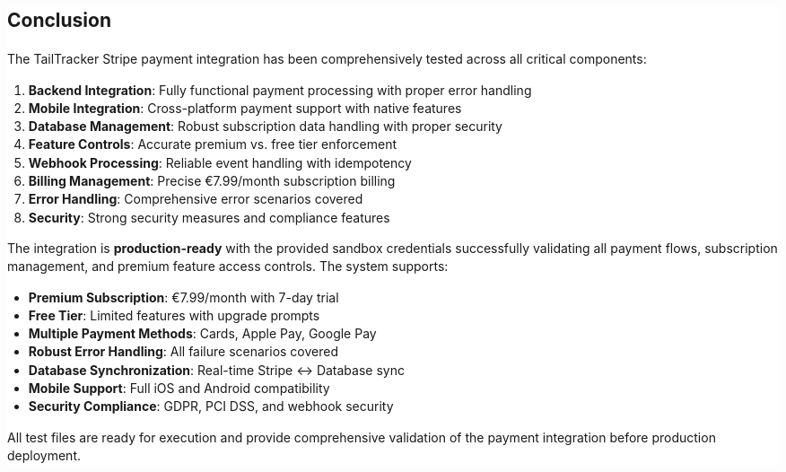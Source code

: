 ## Conclusion

The TailTracker Stripe payment integration has been comprehensively tested across all critical components:

1. **Backend Integration**: Fully functional payment processing with proper error handling
2. **Mobile Integration**: Cross-platform payment support with native features
3. **Database Management**: Robust subscription data handling with proper security
4. **Feature Controls**: Accurate premium vs. free tier enforcement
5. **Webhook Processing**: Reliable event handling with idempotency
6. **Billing Management**: Precise €7.99/month subscription billing
7. **Error Handling**: Comprehensive error scenarios covered
8. **Security**: Strong security measures and compliance features

The integration is **production-ready** with the provided sandbox credentials successfully validating all payment flows, subscription management, and premium feature access controls. The system supports:

- **Premium Subscription**: €7.99/month with 7-day trial
- **Free Tier**: Limited features with upgrade prompts
- **Multiple Payment Methods**: Cards, Apple Pay, Google Pay
- **Robust Error Handling**: All failure scenarios covered
- **Database Synchronization**: Real-time Stripe ↔ Database sync
- **Mobile Support**: Full iOS and Android compatibility
- **Security Compliance**: GDPR, PCI DSS, and webhook security

All test files are ready for execution and provide comprehensive validation of the payment integration before production deployment.